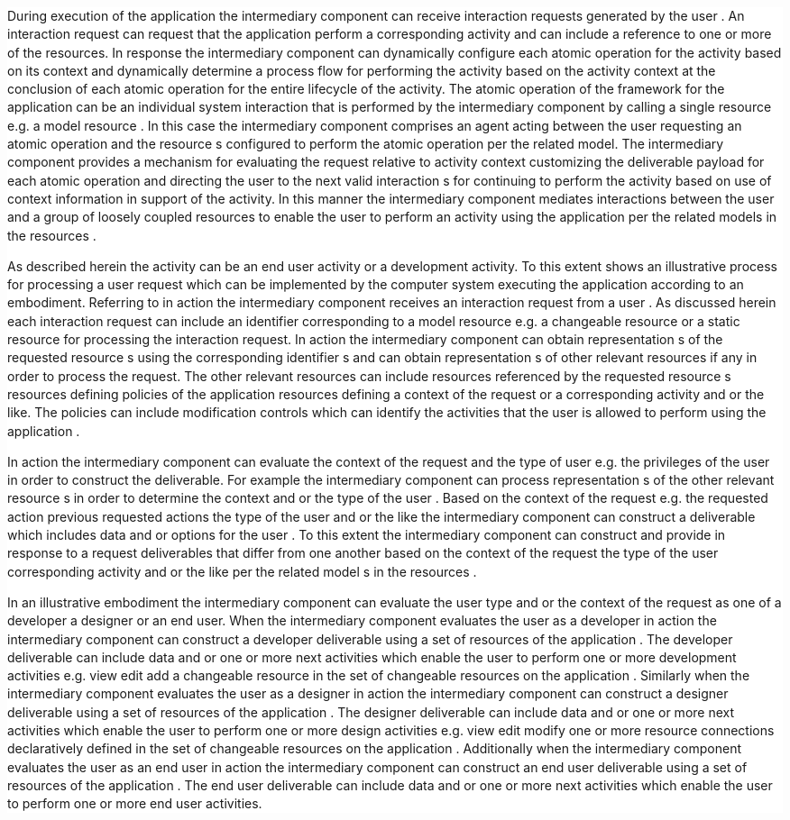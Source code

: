 During execution of the application the intermediary component can receive interaction requests generated by the user . An interaction request can request that the application perform a corresponding activity and can include a reference to one or more of the resources. In response the intermediary component can dynamically configure each atomic operation for the activity based on its context and dynamically determine a process flow for performing the activity based on the activity context at the conclusion of each atomic operation for the entire lifecycle of the activity. The atomic operation of the framework for the application can be an individual system interaction that is performed by the intermediary component by calling a single resource e.g. a model resource . In this case the intermediary component comprises an agent acting between the user requesting an atomic operation and the resource s configured to perform the atomic operation per the related model. The intermediary component provides a mechanism for evaluating the request relative to activity context customizing the deliverable payload for each atomic operation and directing the user to the next valid interaction s for continuing to perform the activity based on use of context information in support of the activity. In this manner the intermediary component mediates interactions between the user and a group of loosely coupled resources to enable the user to perform an activity using the application per the related models in the resources .

As described herein the activity can be an end user activity or a development activity. To this extent shows an illustrative process for processing a user request which can be implemented by the computer system executing the application according to an embodiment. Referring to in action the intermediary component receives an interaction request from a user . As discussed herein each interaction request can include an identifier corresponding to a model resource e.g. a changeable resource or a static resource for processing the interaction request. In action the intermediary component can obtain representation s of the requested resource s using the corresponding identifier s and can obtain representation s of other relevant resources if any in order to process the request. The other relevant resources can include resources referenced by the requested resource s resources defining policies of the application resources defining a context of the request or a corresponding activity and or the like. The policies can include modification controls which can identify the activities that the user is allowed to perform using the application .

In action the intermediary component can evaluate the context of the request and the type of user e.g. the privileges of the user in order to construct the deliverable. For example the intermediary component can process representation s of the other relevant resource s in order to determine the context and or the type of the user . Based on the context of the request e.g. the requested action previous requested actions the type of the user and or the like the intermediary component can construct a deliverable which includes data and or options for the user . To this extent the intermediary component can construct and provide in response to a request deliverables that differ from one another based on the context of the request the type of the user corresponding activity and or the like per the related model s in the resources .

In an illustrative embodiment the intermediary component can evaluate the user type and or the context of the request as one of a developer a designer or an end user. When the intermediary component evaluates the user as a developer in action the intermediary component can construct a developer deliverable using a set of resources of the application . The developer deliverable can include data and or one or more next activities which enable the user to perform one or more development activities e.g. view edit add a changeable resource in the set of changeable resources on the application . Similarly when the intermediary component evaluates the user as a designer in action the intermediary component can construct a designer deliverable using a set of resources of the application . The designer deliverable can include data and or one or more next activities which enable the user to perform one or more design activities e.g. view edit modify one or more resource connections declaratively defined in the set of changeable resources on the application . Additionally when the intermediary component evaluates the user as an end user in action the intermediary component can construct an end user deliverable using a set of resources of the application . The end user deliverable can include data and or one or more next activities which enable the user to perform one or more end user activities.
